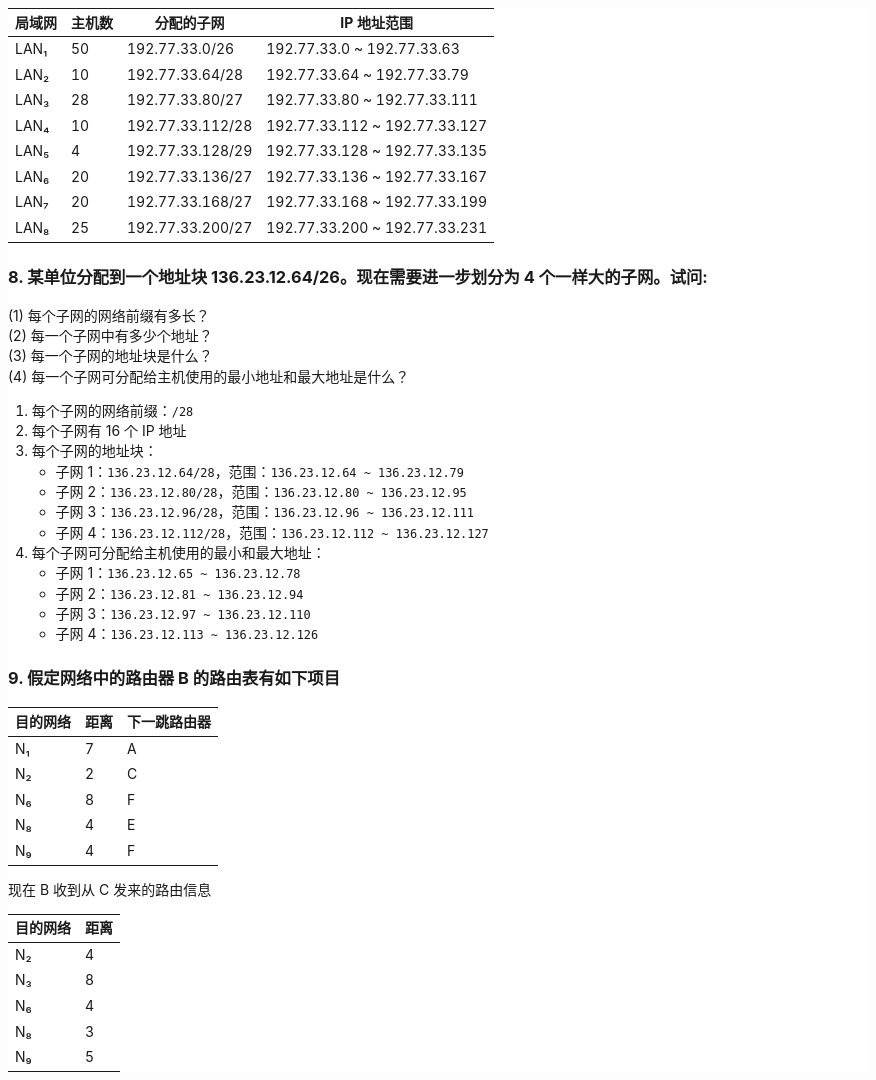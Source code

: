 | 局域网 | 主机数 | 分配的子网       | IP 地址范围                   |
| ------ | ------ | ---------------- | ----------------------------- |
| LAN₁   | 50     | 192.77.33.0/26   | 192.77.33.0 ~ 192.77.33.63    |
| LAN₂   | 10     | 192.77.33.64/28  | 192.77.33.64 ~ 192.77.33.79   |
| LAN₃   | 28     | 192.77.33.80/27  | 192.77.33.80 ~ 192.77.33.111  |
| LAN₄   | 10     | 192.77.33.112/28 | 192.77.33.112 ~ 192.77.33.127 |
| LAN₅   | 4      | 192.77.33.128/29 | 192.77.33.128 ~ 192.77.33.135 |
| LAN₆   | 20     | 192.77.33.136/27 | 192.77.33.136 ~ 192.77.33.167 |
| LAN₇   | 20     | 192.77.33.168/27 | 192.77.33.168 ~ 192.77.33.199 |
| LAN₈   | 25     | 192.77.33.200/27 | 192.77.33.200 ~ 192.77.33.231 |

### 8. 某单位分配到一个地址块 136.23.12.64/26。现在需要进一步划分为 4 个一样大的子网。试问:  
(1) 每个子网的网络前缀有多长？  
(2) 每一个子网中有多少个地址？  
(3) 每一个子网的地址块是什么？  
(4) 每一个子网可分配给主机使用的最小地址和最大地址是什么？

1. 每个子网的网络前缀：`/28`
2. 每个子网有 16 个 IP 地址
3. 每个子网的地址块：
   - 子网 1：`136.23.12.64/28`，范围：`136.23.12.64 ~ 136.23.12.79`
   - 子网 2：`136.23.12.80/28`，范围：`136.23.12.80 ~ 136.23.12.95`
   - 子网 3：`136.23.12.96/28`，范围：`136.23.12.96 ~ 136.23.12.111`
   - 子网 4：`136.23.12.112/28`，范围：`136.23.12.112 ~ 136.23.12.127`
4. 每个子网可分配给主机使用的最小和最大地址：
   - 子网 1：`136.23.12.65 ~ 136.23.12.78`
   - 子网 2：`136.23.12.81 ~ 136.23.12.94`
   - 子网 3：`136.23.12.97 ~ 136.23.12.110`
   - 子网 4：`136.23.12.113 ~ 136.23.12.126`

### 9. 假定网络中的路由器 B 的路由表有如下项目

| 目的网络 | 距离 | 下一跳路由器 |
| -------- | ---- | ------------ |
| N₁       | 7    | A            |
| N₂       | 2    | C            |
| N₆       | 8    | F            |
| N₈       | 4    | E            |
| N₉       | 4    | F            |

现在 B 收到从 C 发来的路由信息

| 目的网络 | 距离 |
| -------- | ---- |
| N₂       | 4    |
| N₃       | 8    |
| N₆       | 4    |
| N₈       | 3    |
| N₉       | 5    |
